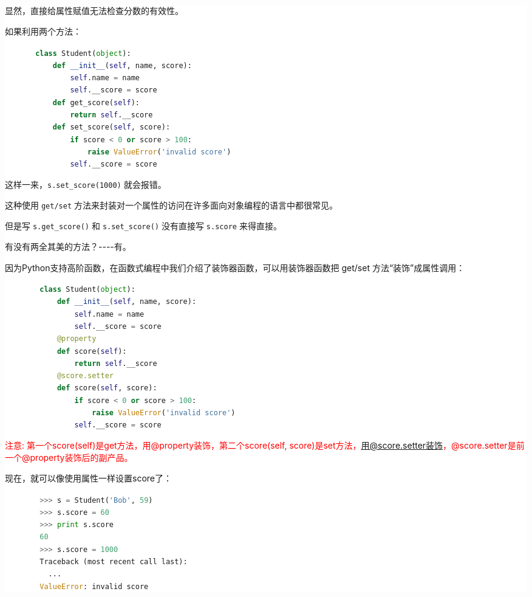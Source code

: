 显然，直接给属性赋值无法检查分数的有效性。

如果利用两个方法：

 ```python
        class Student(object):
            def __init__(self, name, score):
                self.name = name
                self.__score = score
            def get_score(self):
                return self.__score
            def set_score(self, score):
                if score < 0 or score > 100:
                    raise ValueError('invalid score')
                self.__score = score
 ```
                
这样一来，`s.set_score(1000)` 就会报错。

这种使用 `get/set` 方法来封装对一个属性的访问在许多面向对象编程的语言中都很常见。

但是写 `s.get_score()` 和 `s.set_score()` 没有直接写 `s.score` 来得直接。

有没有两全其美的方法？----有。

因为Python支持高阶函数，在函数式编程中我们介绍了装饰器函数，可以用装饰器函数把 get/set 方法“装饰”成属性调用：

```python
        class Student(object):
            def __init__(self, name, score):
                self.name = name
                self.__score = score
            @property
            def score(self):
                return self.__score
            @score.setter
            def score(self, score):
                if score < 0 or score > 100:
                    raise ValueError('invalid score')
                self.__score = score
  ```
                
<font color="red">注意: 第一个score(self)是get方法，用@property装饰，第二个score(self, score)是set方法，用@score.setter装饰，@score.setter是前一个@property装饰后的副产品。</font>

现在，就可以像使用属性一样设置score了：

```python
        >>> s = Student('Bob', 59)
        >>> s.score = 60
        >>> print s.score
        60
        >>> s.score = 1000
        Traceback (most recent call last):
          ...
        ValueError: invalid score
 ```
        